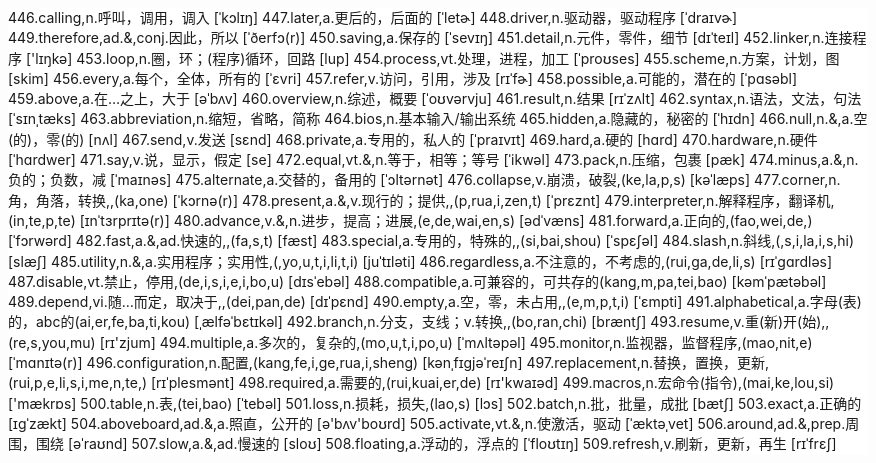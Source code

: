 446.calling,n.呼叫，调用，调入 [ˈkɔlɪŋ]
447.later,a.更后的，后面的 [ˈletɚ]
448.driver,n.驱动器，驱动程序 [ˈdraɪvɚ]
449.therefore,ad.&,conj.因此，所以 [ˈðerfɔ(r)]
450.saving,a.保存的 [ˈsevɪŋ]
451.detail,n.元件，零件，细节 [dɪˈteɪl]
452.linker,n.连接程序 ['lɪŋkə]
453.loop,n.圈，环；(程序)循环，回路 [lup]
454.process,vt.处理，进程，加工 [ˈproʊses]
455.scheme,n.方案，计划，图 [skim]
456.every,a.每个，全体，所有的 [ˈɛvri]
457.refer,v.访问，引用，涉及 [rɪˈfɚ]
458.possible,a.可能的，潜在的 [ˈpɑsəbl]
459.above,a.在…之上，大于 [əˈbʌv]
460.overview,n.综述，概要 [ˈoʊvərvju]
461.result,n.结果 [rɪˈzʌlt]
462.syntax,n.语法，文法，句法 [ˈsɪnˌtæks]
463.abbreviation,n.缩短，省略，简称
464.bios,n.基本输入/输出系统
465.hidden,a.隐藏的，秘密的 [ˈhɪdn]
466.null,n.&,a.空(的)，零(的) [nʌl]
467.send,v.发送 [sɛnd]
468.private,a.专用的，私人的 [ˈpraɪvɪt]
469.hard,a.硬的 [hɑrd]
470.hardware,n.硬件 [ˈhɑrdwer]
471.say,v.说，显示，假定 [se]
472.equal,vt.&,n.等于，相等；等号 [ˈikwəl]
473.pack,n.压缩，包裹 [pæk]
474.minus,a.&,n.负的；负数，减 [ˈmaɪnəs]
475.alternate,a.交替的，备用的 [ˈɔltərnət]
476.collapse,v.崩溃，破裂,(ke,la,p,s) [kəˈlæps]
477.corner,n.角，角落，转换,,(ka,one) [ˈkɔrnə(r)]
478.present,a.&,v.现行的；提供,,(p,rua,i,zen,t) [ˈprɛznt]
479.interpreter,n.解释程序，翻译机,(in,te,p,te) [ɪnˈtɜrprɪtə(r)]
480.advance,v.&,n.进步，提高；进展,(e,de,wai,en,s) [ədˈvæns]
481.forward,a.正向的,(fao,wei,de,) [ˈfɔrwərd]
482.fast,a.&,ad.快速的,,(fa,s,t) [fæst]
483.special,a.专用的，特殊的,,(si,bai,shou) [ˈspɛʃəl]
484.slash,n.斜线,(,s,i,la,i,s,hi) [slæʃ]
485.utility,n.&,a.实用程序；实用性,(,yo,u,t,i,li,t,i) [juˈtɪləti]
486.regardless,a.不注意的，不考虑的,(rui,ga,de,li,s) [rɪˈgɑrdləs]
487.disable,vt.禁止，停用,(de,i,s,i,e,i,bo,u) [dɪsˈebəl]
488.compatible,a.可兼容的，可共存的(kang,m,pa,tei,bao) [kəmˈpætəbəl]
489.depend,vi.随…而定，取决于,,(dei,pan,de) [dɪˈpɛnd]
490.empty,a.空，零，未占用,,(e,m,p,t,i) [ˈɛmpti]
491.alphabetical,a.字母(表)的，abc的(ai,er,fe,ba,ti,kou) [ˌælfəˈbɛtɪkəl]
492.branch,n.分支，支线；v.转换,,(bo,ran,chi) [bræntʃ]
493.resume,v.重(新)开(始),,(re,s,you,mu) [rɪ'zjum]
494.multiple,a.多次的，复杂的,(mo,u,t,i,po,u) [ˈmʌltəpəl]
495.monitor,n.监视器，监督程序,(mao,nit,e) [ˈmɑnɪtə(r)]
496.configuration,n.配置,(kang,fe,i,ge,rua,i,sheng) [kənˌfɪgjəˈreɪʃn]
497.replacement,n.替换，置换，更新,(rui,p,e,li,s,i,me,n,te,) [rɪˈplesmənt]
498.required,a.需要的,(rui,kuai,er,de) [rɪ'kwaɪəd]
499.macros,n.宏命令(指令),(mai,ke,lou,si) ['mækrɒs]
500.table,n.表,(tei,bao) [ˈtebəl]
501.loss,n.损耗，损失,(lao,s) [lɔs]
502.batch,n.批，批量，成批 [bætʃ]
503.exact,a.正确的 [ɪɡˈzækt]
504.aboveboard,ad.&,a.照直，公开的 [ə'bʌv'boʊrd]
505.activate,vt.&,n.使激活，驱动 [ˈæktəˌvet]
506.around,ad.&,prep.周围，围绕 [əˈraʊnd]
507.slow,a.&,ad.慢速的 [sloʊ]
508.floating,a.浮动的，浮点的 [ˈfloʊtɪŋ]
509.refresh,v.刷新，更新，再生 [rɪˈfrɛʃ]
